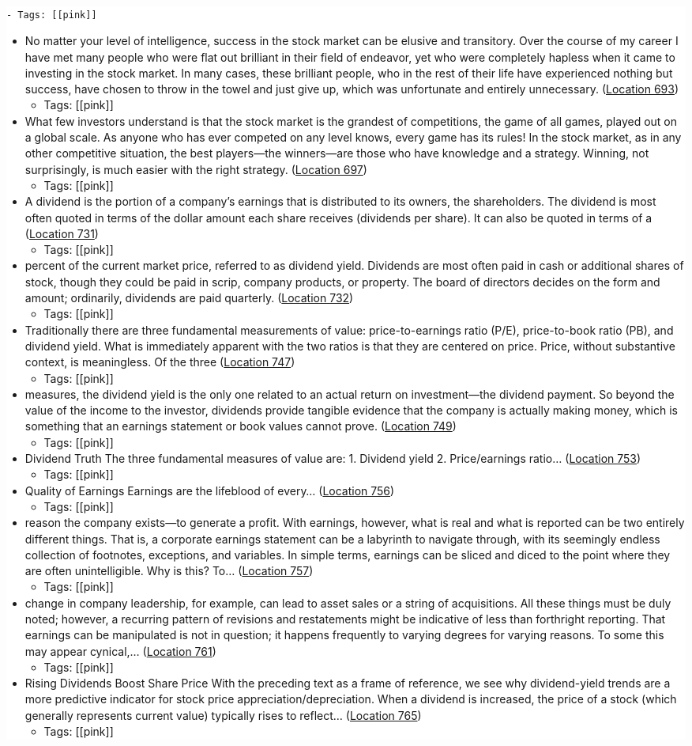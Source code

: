     - Tags: [[pink]] 
- No matter your level of intelligence, success in the stock market can be elusive and transitory. Over the course of my career I have met many people who were flat out brilliant in their field of endeavor, yet who were completely hapless when it came to investing in the stock market. In many cases, these brilliant people, who in the rest of their life have experienced nothing but success, have chosen to throw in the towel and just give up, which was unfortunate and entirely unnecessary. ([Location 693](https://readwise.io/to_kindle?action=open&asin=B00371V7DS&location=693))
    - Tags: [[pink]] 
- What few investors understand is that the stock market is the grandest of competitions, the game of all games, played out on a global scale. As anyone who has ever competed on any level knows, every game has its rules! In the stock market, as in any other competitive situation, the best players—the winners—are those who have knowledge and a strategy. Winning, not surprisingly, is much easier with the right strategy. ([Location 697](https://readwise.io/to_kindle?action=open&asin=B00371V7DS&location=697))
    - Tags: [[pink]] 
- A dividend is the portion of a company’s earnings that is distributed to its owners, the shareholders. The dividend is most often quoted in terms of the dollar amount each share receives (dividends per share). It can also be quoted in terms of a ([Location 731](https://readwise.io/to_kindle?action=open&asin=B00371V7DS&location=731))
    - Tags: [[pink]] 
- percent of the current market price, referred to as dividend yield. Dividends are most often paid in cash or additional shares of stock, though they could be paid in scrip, company products, or property. The board of directors decides on the form and amount; ordinarily, dividends are paid quarterly. ([Location 732](https://readwise.io/to_kindle?action=open&asin=B00371V7DS&location=732))
    - Tags: [[pink]] 
- Traditionally there are three fundamental measurements of value: price-to-earnings ratio (P/E), price-to-book ratio (PB), and dividend yield. What is immediately apparent with the two ratios is that they are centered on price. Price, without substantive context, is meaningless. Of the three ([Location 747](https://readwise.io/to_kindle?action=open&asin=B00371V7DS&location=747))
    - Tags: [[pink]] 
- measures, the dividend yield is the only one related to an actual return on investment—the dividend payment. So beyond the value of the income to the investor, dividends provide tangible evidence that the company is actually making money, which is something that an earnings statement or book values cannot prove. ([Location 749](https://readwise.io/to_kindle?action=open&asin=B00371V7DS&location=749))
    - Tags: [[pink]] 
- Dividend Truth The three fundamental measures of value are: 1. Dividend yield 2. Price/earnings ratio… ([Location 753](https://readwise.io/to_kindle?action=open&asin=B00371V7DS&location=753))
    - Tags: [[pink]] 
- Quality of Earnings Earnings are the lifeblood of every… ([Location 756](https://readwise.io/to_kindle?action=open&asin=B00371V7DS&location=756))
    - Tags: [[pink]] 
- reason the company exists—to generate a profit. With earnings, however, what is real and what is reported can be two entirely different things. That is, a corporate earnings statement can be a labyrinth to navigate through, with its seemingly endless collection of footnotes, exceptions, and variables. In simple terms, earnings can be sliced and diced to the point where they are often unintelligible. Why is this? To… ([Location 757](https://readwise.io/to_kindle?action=open&asin=B00371V7DS&location=757))
    - Tags: [[pink]] 
- change in company leadership, for example, can lead to asset sales or a string of acquisitions. All these things must be duly noted; however, a recurring pattern of revisions and restatements might be indicative of less than forthright reporting. That earnings can be manipulated is not in question; it happens frequently to varying degrees for varying reasons. To some this may appear cynical,… ([Location 761](https://readwise.io/to_kindle?action=open&asin=B00371V7DS&location=761))
    - Tags: [[pink]] 
- Rising Dividends Boost Share Price With the preceding text as a frame of reference, we see why dividend-yield trends are a more predictive indicator for stock price appreciation/depreciation. When a dividend is increased, the price of a stock (which generally represents current value) typically rises to reflect… ([Location 765](https://readwise.io/to_kindle?action=open&asin=B00371V7DS&location=765))
    - Tags: [[pink]] 